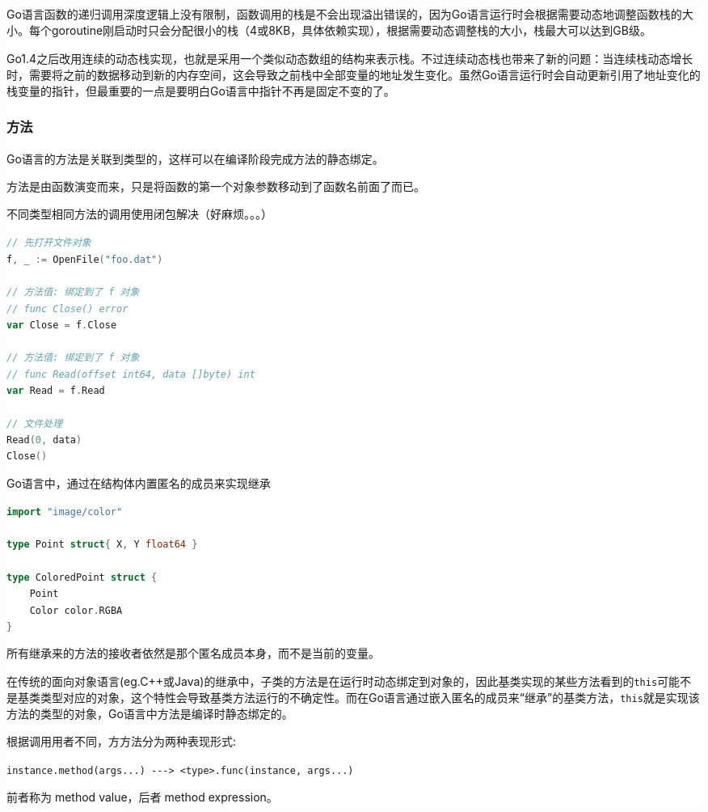 Go语言函数的递归调用深度逻辑上没有限制，函数调用的栈是不会出现溢出错误的，因为Go语言运行时会根据需要动态地调整函数栈的大小。每个goroutine刚启动时只会分配很小的栈（4或8KB，具体依赖实现），根据需要动态调整栈的大小，栈最大可以达到GB级。

Go1.4之后改用连续的动态栈实现，也就是采用一个类似动态数组的结构来表示栈。不过连续动态栈也带来了新的问题：当连续栈动态增长时，需要将之前的数据移动到新的内存空间，这会导致之前栈中全部变量的地址发生变化。虽然Go语言运行时会自动更新引用了地址变化的栈变量的指针，但最重要的一点是要明白Go语言中指针不再是固定不变的了。



### 方法

Go语言的方法是关联到类型的，这样可以在编译阶段完成方法的静态绑定。

方法是由函数演变而来，只是将函数的第一个对象参数移动到了函数名前面了而已。

不同类型相同方法的调用使用闭包解决（好麻烦。。。）

```go
// 先打开文件对象
f, _ := OpenFile("foo.dat")

// 方法值: 绑定到了 f 对象
// func Close() error
var Close = f.Close

// 方法值: 绑定到了 f 对象
// func Read(offset int64, data []byte) int
var Read = f.Read

// 文件处理
Read(0, data)
Close()
```



Go语言中，通过在结构体内置匿名的成员来实现继承

```go
import "image/color"

type Point struct{ X, Y float64 }

type ColoredPoint struct {
    Point
    Color color.RGBA
}
```

所有继承来的方法的接收者依然是那个匿名成员本身，而不是当前的变量。

在传统的面向对象语言(eg.C++或Java)的继承中，子类的方法是在运行时动态绑定到对象的，因此基类实现的某些方法看到的`this`可能不是基类类型对应的对象，这个特性会导致基类方法运行的不确定性。而在Go语言通过嵌入匿名的成员来“继承”的基类方法，`this`就是实现该方法的类型的对象，Go语言中方法是编译时静态绑定的。

根据调⽤用者不同，⽅方法分为两种表现形式: 

`instance.method(args...) ---> <type>.func(instance, args...)`

前者称为 method value，后者 method expression。
